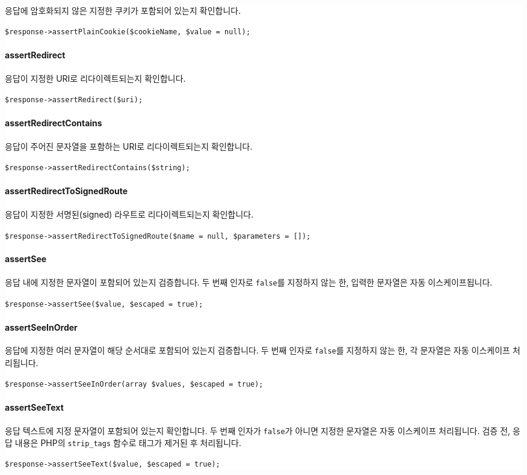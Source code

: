 응답에 암호화되지 않은 지정한 쿠키가 포함되어 있는지 확인합니다.

```
$response->assertPlainCookie($cookieName, $value = null);
```

<a name="assert-redirect"></a>
#### assertRedirect

응답이 지정한 URI로 리다이렉트되는지 확인합니다.

```
$response->assertRedirect($uri);
```

<a name="assert-redirect-contains"></a>
#### assertRedirectContains

응답이 주어진 문자열을 포함하는 URI로 리다이렉트되는지 확인합니다.

```
$response->assertRedirectContains($string);
```

<a name="assert-redirect-to-signed-route"></a>
#### assertRedirectToSignedRoute

응답이 지정한 서명된(signed) 라우트로 리다이렉트되는지 확인합니다.

```
$response->assertRedirectToSignedRoute($name = null, $parameters = []);
```

<a name="assert-see"></a>
#### assertSee

응답 내에 지정한 문자열이 포함되어 있는지 검증합니다. 두 번째 인자로 `false`를 지정하지 않는 한, 입력한 문자열은 자동 이스케이프됩니다.

```
$response->assertSee($value, $escaped = true);
```

<a name="assert-see-in-order"></a>
#### assertSeeInOrder

응답에 지정한 여러 문자열이 해당 순서대로 포함되어 있는지 검증합니다. 두 번째 인자로 `false`를 지정하지 않는 한, 각 문자열은 자동 이스케이프 처리됩니다.

```
$response->assertSeeInOrder(array $values, $escaped = true);
```

<a name="assert-see-text"></a>
#### assertSeeText

응답 텍스트에 지정 문자열이 포함되어 있는지 확인합니다. 두 번째 인자가 `false`가 아니면 지정한 문자열은 자동 이스케이프 처리됩니다. 검증 전, 응답 내용은 PHP의 `strip_tags` 함수로 태그가 제거된 후 처리됩니다.

```
$response->assertSeeText($value, $escaped = true);
```
